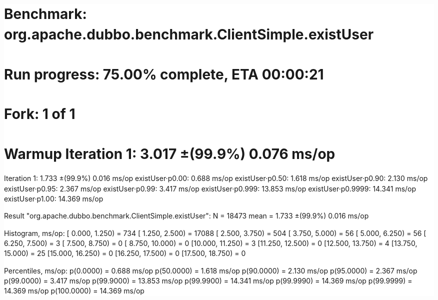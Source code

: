 # Benchmark: org.apache.dubbo.benchmark.ClientSimple.existUser

# Run progress: 75.00% complete, ETA 00:00:21
# Fork: 1 of 1
# Warmup Iteration   1: 3.017 ±(99.9%) 0.076 ms/op
Iteration   1: 1.733 ±(99.9%) 0.016 ms/op
                 existUser·p0.00:   0.688 ms/op
                 existUser·p0.50:   1.618 ms/op
                 existUser·p0.90:   2.130 ms/op
                 existUser·p0.95:   2.367 ms/op
                 existUser·p0.99:   3.417 ms/op
                 existUser·p0.999:  13.853 ms/op
                 existUser·p0.9999: 14.341 ms/op
                 existUser·p1.00:   14.369 ms/op



Result "org.apache.dubbo.benchmark.ClientSimple.existUser":
  N = 18473
  mean =      1.733 ±(99.9%) 0.016 ms/op

  Histogram, ms/op:
    [ 0.000,  1.250) = 734 
    [ 1.250,  2.500) = 17088 
    [ 2.500,  3.750) = 504 
    [ 3.750,  5.000) = 56 
    [ 5.000,  6.250) = 56 
    [ 6.250,  7.500) = 3 
    [ 7.500,  8.750) = 0 
    [ 8.750, 10.000) = 0 
    [10.000, 11.250) = 3 
    [11.250, 12.500) = 0 
    [12.500, 13.750) = 4 
    [13.750, 15.000) = 25 
    [15.000, 16.250) = 0 
    [16.250, 17.500) = 0 
    [17.500, 18.750) = 0 

  Percentiles, ms/op:
      p(0.0000) =      0.688 ms/op
     p(50.0000) =      1.618 ms/op
     p(90.0000) =      2.130 ms/op
     p(95.0000) =      2.367 ms/op
     p(99.0000) =      3.417 ms/op
     p(99.9000) =     13.853 ms/op
     p(99.9900) =     14.341 ms/op
     p(99.9990) =     14.369 ms/op
     p(99.9999) =     14.369 ms/op
    p(100.0000) =     14.369 ms/op
